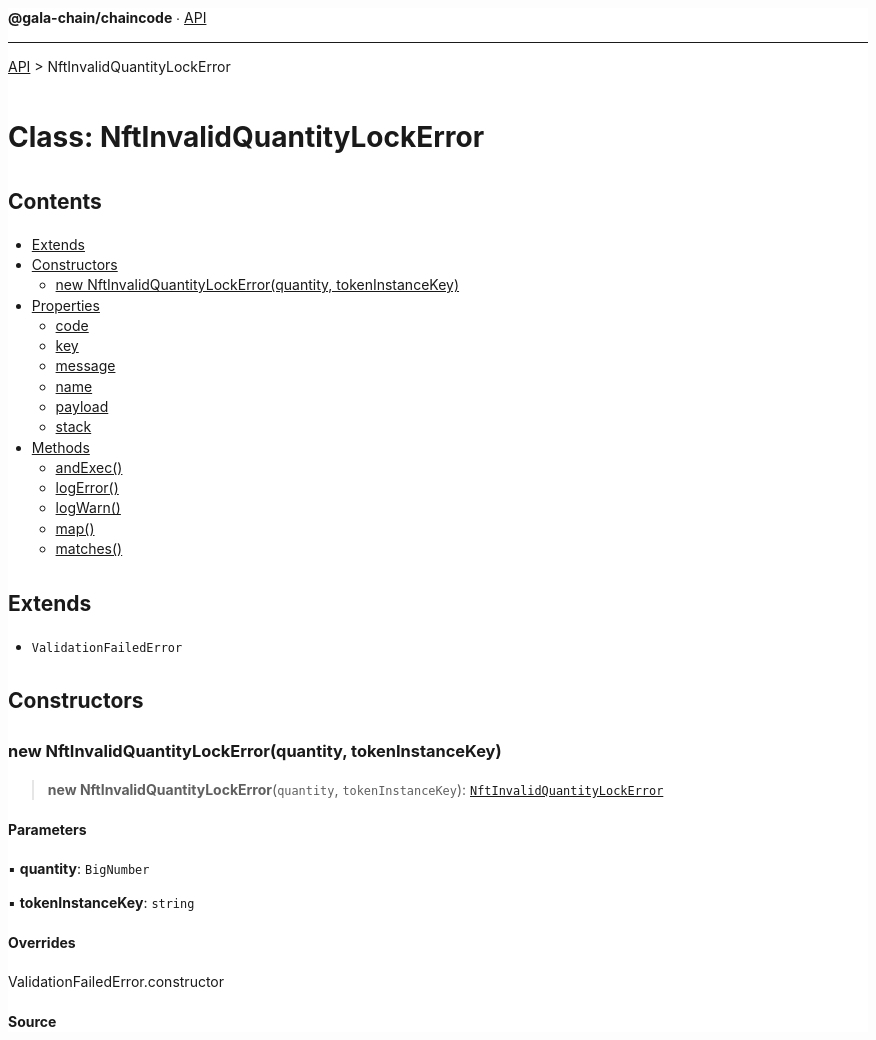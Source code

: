 **@gala-chain/chaincode** ∙ [API](../exports.md)

***

[API](../exports.md) > NftInvalidQuantityLockError

# Class: NftInvalidQuantityLockError

## Contents

- [Extends](NftInvalidQuantityLockError.md#extends)
- [Constructors](NftInvalidQuantityLockError.md#constructors)
  - [new NftInvalidQuantityLockError(quantity, tokenInstanceKey)](NftInvalidQuantityLockError.md#new-nftinvalidquantitylockerrorquantity-tokeninstancekey)
- [Properties](NftInvalidQuantityLockError.md#properties)
  - [code](NftInvalidQuantityLockError.md#code)
  - [key](NftInvalidQuantityLockError.md#key)
  - [message](NftInvalidQuantityLockError.md#message)
  - [name](NftInvalidQuantityLockError.md#name)
  - [payload](NftInvalidQuantityLockError.md#payload)
  - [stack](NftInvalidQuantityLockError.md#stack)
- [Methods](NftInvalidQuantityLockError.md#methods)
  - [andExec()](NftInvalidQuantityLockError.md#andexec)
  - [logError()](NftInvalidQuantityLockError.md#logerror)
  - [logWarn()](NftInvalidQuantityLockError.md#logwarn)
  - [map()](NftInvalidQuantityLockError.md#map)
  - [matches()](NftInvalidQuantityLockError.md#matches)

## Extends

- `ValidationFailedError`

## Constructors

### new NftInvalidQuantityLockError(quantity, tokenInstanceKey)

> **new NftInvalidQuantityLockError**(`quantity`, `tokenInstanceKey`): [`NftInvalidQuantityLockError`](NftInvalidQuantityLockError.md)

#### Parameters

▪ **quantity**: `BigNumber`

▪ **tokenInstanceKey**: `string`

#### Overrides

ValidationFailedError.constructor

#### Source
